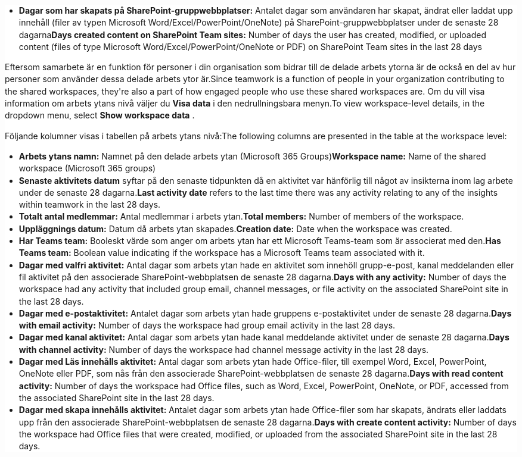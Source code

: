 - <span data-ttu-id="93524-221">**Dagar som har skapats på SharePoint-gruppwebbplatser:** Antalet dagar som användaren har skapat, ändrat eller laddat upp innehåll (filer av typen Microsoft Word/Excel/PowerPoint/OneNote) på SharePoint-gruppwebbplatser under de senaste 28 dagarna</span><span class="sxs-lookup"><span data-stu-id="93524-221">**Days created content on SharePoint Team sites:** Number of days the user has created, modified, or uploaded content (files of type Microsoft Word/Excel/PowerPoint/OneNote or PDF) on SharePoint Team sites in the last 28 days</span></span>

<span data-ttu-id="93524-222">Eftersom samarbete är en funktion för personer i din organisation som bidrar till de delade arbets ytorna är de också en del av hur personer som använder dessa delade arbets ytor är.</span><span class="sxs-lookup"><span data-stu-id="93524-222">Since teamwork is a function of people in your organization contributing to the shared workspaces, they're also a part of how engaged people who use these shared workspaces are.</span></span>  <span data-ttu-id="93524-223">Om du vill visa information om arbets ytans nivå väljer du **Visa data** i den nedrullningsbara menyn.</span><span class="sxs-lookup"><span data-stu-id="93524-223">To view workspace-level details, in the dropdown menu, select **Show workspace data** .</span></span>

<span data-ttu-id="93524-224">Följande kolumner visas i tabellen på arbets ytans nivå:</span><span class="sxs-lookup"><span data-stu-id="93524-224">The following columns are presented in the table at the workspace level:</span></span>

- <span data-ttu-id="93524-225">**Arbets ytans namn:** Namnet på den delade arbets ytan (Microsoft 365 Groups)</span><span class="sxs-lookup"><span data-stu-id="93524-225">**Workspace name:** Name of the shared workspace (Microsoft 365 groups)</span></span>
 - <span data-ttu-id="93524-226">**Senaste aktivitets datum** syftar på den senaste tidpunkten då en aktivitet var hänförlig till något av insikterna inom lag arbete under de senaste 28 dagarna.</span><span class="sxs-lookup"><span data-stu-id="93524-226">**Last activity date** refers to the last time there was any activity relating to any of the insights within teamwork in the last 28 days.</span></span>
 - <span data-ttu-id="93524-227">**Totalt antal medlemmar:** Antal medlemmar i arbets ytan.</span><span class="sxs-lookup"><span data-stu-id="93524-227">**Total members:** Number of members of the workspace.</span></span>
 - <span data-ttu-id="93524-228">**Uppläggnings datum:** Datum då arbets ytan skapades.</span><span class="sxs-lookup"><span data-stu-id="93524-228">**Creation date:** Date when the workspace was created.</span></span>
 -  <span data-ttu-id="93524-229">**Har Teams team:** Booleskt värde som anger om arbets ytan har ett Microsoft Teams-team som är associerat med den.</span><span class="sxs-lookup"><span data-stu-id="93524-229">**Has Teams team:** Boolean value indicating if the workspace has a Microsoft Teams team associated with it.</span></span>
 - <span data-ttu-id="93524-230">**Dagar med valfri aktivitet:** Antal dagar som arbets ytan hade en aktivitet som innehöll grupp-e-post, kanal meddelanden eller fil aktivitet på den associerade SharePoint-webbplatsen de senaste 28 dagarna.</span><span class="sxs-lookup"><span data-stu-id="93524-230">**Days with any activity:** Number of days the workspace had any activity that included group email, channel messages, or file activity on the associated SharePoint site in the last 28 days.</span></span>
 - <span data-ttu-id="93524-231">**Dagar med e-postaktivitet:** Antalet dagar som arbets ytan hade gruppens e-postaktivitet under de senaste 28 dagarna.</span><span class="sxs-lookup"><span data-stu-id="93524-231">**Days with email activity:** Number of days the workspace had group email activity in the last 28 days.</span></span>
 - <span data-ttu-id="93524-232">**Dagar med kanal aktivitet:** Antal dagar som arbets ytan hade kanal meddelande aktivitet under de senaste 28 dagarna.</span><span class="sxs-lookup"><span data-stu-id="93524-232">**Days with channel activity:** Number of days the workspace had channel message activity in the last 28 days.</span></span>
 - <span data-ttu-id="93524-233">**Dagar med Läs innehålls aktivitet:** Antal dagar som arbets ytan hade Office-filer, till exempel Word, Excel, PowerPoint, OneNote eller PDF, som nås från den associerade SharePoint-webbplatsen de senaste 28 dagarna.</span><span class="sxs-lookup"><span data-stu-id="93524-233">**Days with read content activity:** Number of days the workspace had Office files, such as Word, Excel, PowerPoint, OneNote, or PDF, accessed from the associated SharePoint site in the last 28 days.</span></span>
 - <span data-ttu-id="93524-234">**Dagar med skapa innehålls aktivitet:** Antalet dagar som arbets ytan hade Office-filer som har skapats, ändrats eller laddats upp från den associerade SharePoint-webbplatsen de senaste 28 dagarna.</span><span class="sxs-lookup"><span data-stu-id="93524-234">**Days with create content activity:** Number of days the workspace had Office files that were created, modified, or uploaded from the associated SharePoint site in the last 28 days.</span></span>